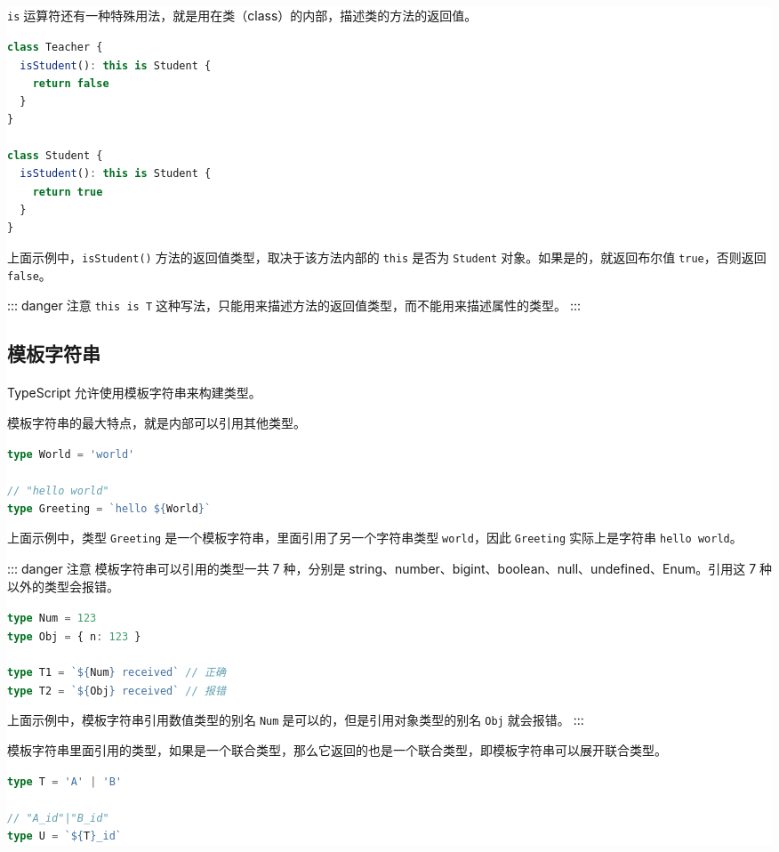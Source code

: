 `is` 运算符还有一种特殊用法，就是用在类（class）的内部，描述类的方法的返回值。

```ts
class Teacher {
  isStudent(): this is Student {
    return false
  }
}

class Student {
  isStudent(): this is Student {
    return true
  }
}
```

上面示例中，`isStudent()` 方法的返回值类型，取决于该方法内部的 `this` 是否为 `Student` 对象。如果是的，就返回布尔值 `true`，否则返回 `false`。

::: danger 注意
`this is T` 这种写法，只能用来描述方法的返回值类型，而不能用来描述属性的类型。
:::

## 模板字符串

TypeScript 允许使用模板字符串来构建类型。

模板字符串的最大特点，就是内部可以引用其他类型。

```ts
type World = 'world'

// "hello world"
type Greeting = `hello ${World}`
```

上面示例中，类型 `Greeting` 是一个模板字符串，里面引用了另一个字符串类型 `world`，因此 `Greeting` 实际上是字符串 `hello world`。

::: danger 注意
模板字符串可以引用的类型一共 7 种，分别是 string、number、bigint、boolean、null、undefined、Enum。引用这 7 种以外的类型会报错。

```ts
type Num = 123
type Obj = { n: 123 }

type T1 = `${Num} received` // 正确
type T2 = `${Obj} received` // 报错
```

上面示例中，模板字符串引用数值类型的别名 `Num` 是可以的，但是引用对象类型的别名 `Obj` 就会报错。
:::

模板字符串里面引用的类型，如果是一个联合类型，那么它返回的也是一个联合类型，即模板字符串可以展开联合类型。

```ts
type T = 'A' | 'B'

// "A_id"|"B_id"
type U = `${T}_id`
```
